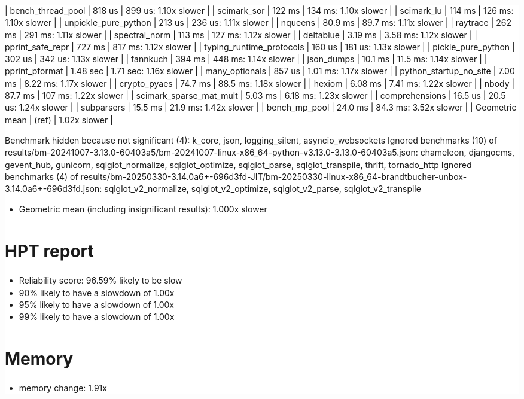 | bench_thread_pool          | 818 us                                                 | 899 us: 1.10x slower                                          |
| scimark_sor                | 122 ms                                                 | 134 ms: 1.10x slower                                          |
| scimark_lu                 | 114 ms                                                 | 126 ms: 1.10x slower                                          |
| unpickle_pure_python       | 213 us                                                 | 236 us: 1.11x slower                                          |
| nqueens                    | 80.9 ms                                                | 89.7 ms: 1.11x slower                                         |
| raytrace                   | 262 ms                                                 | 291 ms: 1.11x slower                                          |
| spectral_norm              | 113 ms                                                 | 127 ms: 1.12x slower                                          |
| deltablue                  | 3.19 ms                                                | 3.58 ms: 1.12x slower                                         |
| pprint_safe_repr           | 727 ms                                                 | 817 ms: 1.12x slower                                          |
| typing_runtime_protocols   | 160 us                                                 | 181 us: 1.13x slower                                          |
| pickle_pure_python         | 302 us                                                 | 342 us: 1.13x slower                                          |
| fannkuch                   | 394 ms                                                 | 448 ms: 1.14x slower                                          |
| json_dumps                 | 10.1 ms                                                | 11.5 ms: 1.14x slower                                         |
| pprint_pformat             | 1.48 sec                                               | 1.71 sec: 1.16x slower                                        |
| many_optionals             | 857 us                                                 | 1.01 ms: 1.17x slower                                         |
| python_startup_no_site     | 7.00 ms                                                | 8.22 ms: 1.17x slower                                         |
| crypto_pyaes               | 74.7 ms                                                | 88.5 ms: 1.18x slower                                         |
| hexiom                     | 6.08 ms                                                | 7.41 ms: 1.22x slower                                         |
| nbody                      | 87.7 ms                                                | 107 ms: 1.22x slower                                          |
| scimark_sparse_mat_mult    | 5.03 ms                                                | 6.18 ms: 1.23x slower                                         |
| comprehensions             | 16.5 us                                                | 20.5 us: 1.24x slower                                         |
| subparsers                 | 15.5 ms                                                | 21.9 ms: 1.42x slower                                         |
| bench_mp_pool              | 24.0 ms                                                | 84.3 ms: 3.52x slower                                         |
| Geometric mean             | (ref)                                                  | 1.02x slower                                                  |

Benchmark hidden because not significant (4): k_core, json, logging_silent, asyncio_websockets
Ignored benchmarks (10) of results/bm-20241007-3.13.0-60403a5/bm-20241007-linux-x86_64-python-v3.13.0-3.13.0-60403a5.json: chameleon, djangocms, gevent_hub, gunicorn, sqlglot_normalize, sqlglot_optimize, sqlglot_parse, sqlglot_transpile, thrift, tornado_http
Ignored benchmarks (4) of results/bm-20250330-3.14.0a6+-696d3fd-JIT/bm-20250330-linux-x86_64-brandtbucher-unbox-3.14.0a6+-696d3fd.json: sqlglot_v2_normalize, sqlglot_v2_optimize, sqlglot_v2_parse, sqlglot_v2_transpile

- Geometric mean (including insignificant results): 1.000x slower

# HPT report

- Reliability score: 96.59% likely to be slow
- 90% likely to have a slowdown of 1.00x
- 95% likely to have a slowdown of 1.00x
- 99% likely to have a slowdown of 1.00x

# Memory
- memory change: 1.91x